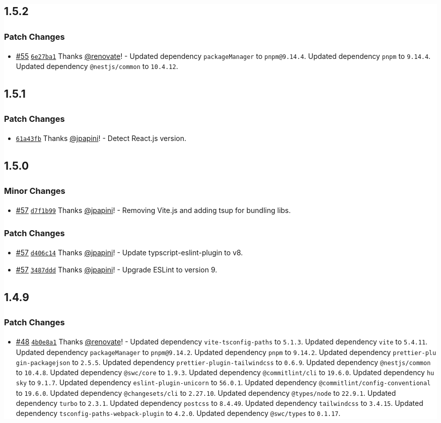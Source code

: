 ## 1.5.2

### Patch Changes

- [#55](https://github.com/jpapini/shared-packages/pull/55) [`6e27ba1`](https://github.com/jpapini/shared-packages/commit/6e27ba19dfe2aceb5c8c335ca9a648c35e3c38d5) Thanks [@renovate](https://github.com/apps/renovate)! - Updated dependency `packageManager` to `pnpm@9.14.4`.
  Updated dependency `pnpm` to `9.14.4`.
  Updated dependency `@nestjs/common` to `10.4.12`.

## 1.5.1

### Patch Changes

- [`61a43fb`](https://github.com/jpapini/shared-packages/commit/61a43fb08e7c793ce6cce835768e9ceaf273a580) Thanks [@jpapini](https://github.com/jpapini)! - Detect React.js version.

## 1.5.0

### Minor Changes

- [#57](https://github.com/jpapini/shared-packages/pull/57) [`d7f1b99`](https://github.com/jpapini/shared-packages/commit/d7f1b99315dcfbc41b8f3017fe67d4c86b41f92a) Thanks [@jpapini](https://github.com/jpapini)! - Removing Vite.js and adding tsup for bundling libs.

### Patch Changes

- [#57](https://github.com/jpapini/shared-packages/pull/57) [`d406c14`](https://github.com/jpapini/shared-packages/commit/d406c14930efb676bbf082a92dcacdae6e6454fe) Thanks [@jpapini](https://github.com/jpapini)! - Update typscript-eslint-plugin to v8.

- [#57](https://github.com/jpapini/shared-packages/pull/57) [`3487ddd`](https://github.com/jpapini/shared-packages/commit/3487ddd20805742e5bd511b747caaefb2bc1559c) Thanks [@jpapini](https://github.com/jpapini)! - Upgrade ESLint to version 9.

## 1.4.9

### Patch Changes

- [#48](https://github.com/jpapini/shared-packages/pull/48) [`4b0e8a1`](https://github.com/jpapini/shared-packages/commit/4b0e8a19d5de9b10a2fec6b031a35a616be34182) Thanks [@renovate](https://github.com/apps/renovate)! - Updated dependency `vite-tsconfig-paths` to `5.1.3`.
  Updated dependency `vite` to `5.4.11`.
  Updated dependency `packageManager` to `pnpm@9.14.2`.
  Updated dependency `pnpm` to `9.14.2`.
  Updated dependency `prettier-plugin-packagejson` to `2.5.5`.
  Updated dependency `prettier-plugin-tailwindcss` to `0.6.9`.
  Updated dependency `@nestjs/common` to `10.4.8`.
  Updated dependency `@swc/core` to `1.9.3`.
  Updated dependency `@commitlint/cli` to `19.6.0`.
  Updated dependency `husky` to `9.1.7`.
  Updated dependency `eslint-plugin-unicorn` to `56.0.1`.
  Updated dependency `@commitlint/config-conventional` to `19.6.0`.
  Updated dependency `@changesets/cli` to `2.27.10`.
  Updated dependency `@types/node` to `22.9.1`.
  Updated dependency `turbo` to `2.3.1`.
  Updated dependency `postcss` to `8.4.49`.
  Updated dependency `tailwindcss` to `3.4.15`.
  Updated dependency `tsconfig-paths-webpack-plugin` to `4.2.0`.
  Updated dependency `@swc/types` to `0.1.17`.
